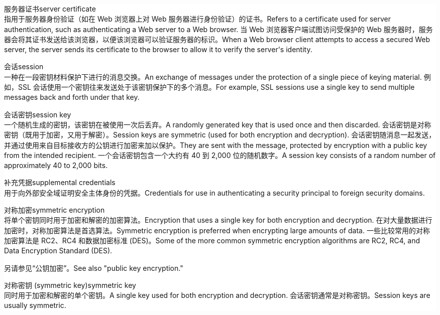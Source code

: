  <span data-ttu-id="63897-244">服务器证书</span><span class="sxs-lookup"><span data-stu-id="63897-244">server certificate</span></span>  
 <span data-ttu-id="63897-245">指用于服务器身份验证（如在 Web 浏览器上对 Web 服务器进行身份验证）的证书。</span><span class="sxs-lookup"><span data-stu-id="63897-245">Refers to a certificate used for server authentication, such as authenticating a Web server to a Web browser.</span></span> <span data-ttu-id="63897-246">当 Web 浏览器客户端试图访问受保护的 Web 服务器时，服务器会将其证书发送给该浏览器，以便该浏览器可以验证服务器的标识。</span><span class="sxs-lookup"><span data-stu-id="63897-246">When a Web browser client attempts to access a secured Web server, the server sends its certificate to the browser to allow it to verify the server's identity.</span></span>  
  
 <span data-ttu-id="63897-247">会话</span><span class="sxs-lookup"><span data-stu-id="63897-247">session</span></span>  
 <span data-ttu-id="63897-248">一种在一段密钥材料保护下进行的消息交换。</span><span class="sxs-lookup"><span data-stu-id="63897-248">An exchange of messages under the protection of a single piece of keying material.</span></span> <span data-ttu-id="63897-249">例如，SSL 会话使用一个密钥往来发送处于该密钥保护下的多个消息。</span><span class="sxs-lookup"><span data-stu-id="63897-249">For example, SSL sessions use a single key to send multiple messages back and forth under that key.</span></span>  
  
 <span data-ttu-id="63897-250">会话密钥</span><span class="sxs-lookup"><span data-stu-id="63897-250">session key</span></span>  
 <span data-ttu-id="63897-251">一个随机生成的密钥，该密钥在被使用一次后丢弃。</span><span class="sxs-lookup"><span data-stu-id="63897-251">A randomly generated key that is used once and then discarded.</span></span> <span data-ttu-id="63897-252">会话密钥是对称密钥（既用于加密，又用于解密）。</span><span class="sxs-lookup"><span data-stu-id="63897-252">Session keys are symmetric (used for both encryption and decryption).</span></span> <span data-ttu-id="63897-253">会话密钥随消息一起发送，并通过使用来自目标接收方的公钥进行加密来加以保护。</span><span class="sxs-lookup"><span data-stu-id="63897-253">They are sent with the message, protected by encryption with a public key from the intended recipient.</span></span> <span data-ttu-id="63897-254">一个会话密钥包含一个大约有 40 到 2,000 位的随机数字。</span><span class="sxs-lookup"><span data-stu-id="63897-254">A session key consists of a random number of approximately 40 to 2,000 bits.</span></span>  
  
 <span data-ttu-id="63897-255">补充凭据</span><span class="sxs-lookup"><span data-stu-id="63897-255">supplemental credentials</span></span>  
 <span data-ttu-id="63897-256">用于向外部安全域证明安全主体身份的凭据。</span><span class="sxs-lookup"><span data-stu-id="63897-256">Credentials for use in authenticating a security principal to foreign security domains.</span></span>  
  
 <span data-ttu-id="63897-257">对称加密</span><span class="sxs-lookup"><span data-stu-id="63897-257">symmetric encryption</span></span>  
 <span data-ttu-id="63897-258">将单个密钥同时用于加密和解密的加密算法。</span><span class="sxs-lookup"><span data-stu-id="63897-258">Encryption that uses a single key for both encryption and decryption.</span></span> <span data-ttu-id="63897-259">在对大量数据进行加密时，对称加密算法是首选算法。</span><span class="sxs-lookup"><span data-stu-id="63897-259">Symmetric encryption is preferred when encrypting large amounts of data.</span></span> <span data-ttu-id="63897-260">一些比较常用的对称加密算法是 RC2、RC4 和数据加密标准 (DES)。</span><span class="sxs-lookup"><span data-stu-id="63897-260">Some of the more common symmetric encryption algorithms are RC2, RC4, and Data Encryption Standard (DES).</span></span>  
  
 <span data-ttu-id="63897-261">另请参见“公钥加密”。</span><span class="sxs-lookup"><span data-stu-id="63897-261">See also "public key encryption."</span></span>  
  
 <span data-ttu-id="63897-262">对称密钥 (symmetric key)</span><span class="sxs-lookup"><span data-stu-id="63897-262">symmetric key</span></span>  
 <span data-ttu-id="63897-263">同时用于加密和解密的单个密钥。</span><span class="sxs-lookup"><span data-stu-id="63897-263">A single key used for both encryption and decryption.</span></span> <span data-ttu-id="63897-264">会话密钥通常是对称密钥。</span><span class="sxs-lookup"><span data-stu-id="63897-264">Session keys are usually symmetric.</span></span>  
  
